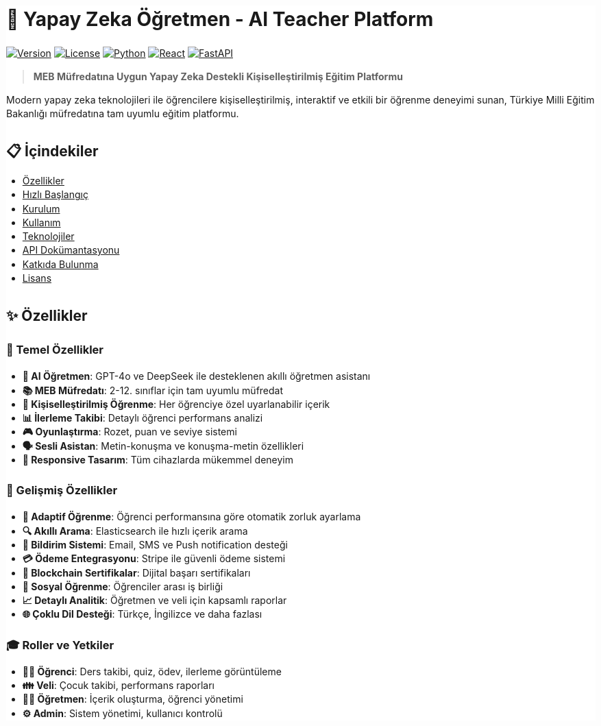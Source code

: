 # 🤖 Yapay Zeka Öğretmen - AI Teacher Platform

[![Version](https://img.shields.io/badge/version-1.0.0-blue.svg)](https://github.com/yourusername/yapayzekaogretmen)
[![License](https://img.shields.io/badge/license-MIT-green.svg)](LICENSE)
[![Python](https://img.shields.io/badge/python-3.11+-blue.svg)](https://www.python.org/)
[![React](https://img.shields.io/badge/react-18.2+-blue.svg)](https://reactjs.org/)
[![FastAPI](https://img.shields.io/badge/FastAPI-0.109+-green.svg)](https://fastapi.tiangolo.com/)

> **MEB Müfredatına Uygun Yapay Zeka Destekli Kişiselleştirilmiş Eğitim Platformu**

Modern yapay zeka teknolojileri ile öğrencilere kişiselleştirilmiş, interaktif ve etkili bir öğrenme deneyimi sunan, Türkiye Milli Eğitim Bakanlığı müfredatına tam uyumlu eğitim platformu.

## 📋 İçindekiler

- [Özellikler](#-özellikler)
- [Hızlı Başlangıç](#-hızlı-başlangıç)
- [Kurulum](#-kurulum)
- [Kullanım](#-kullanım)
- [Teknolojiler](#-teknolojiler)
- [API Dokümantasyonu](#-api-dokümantasyonu)
- [Katkıda Bulunma](#-katkıda-bulunma)
- [Lisans](#-lisans)

## ✨ Özellikler

### 🎯 Temel Özellikler

- **🤖 AI Öğretmen**: GPT-4o ve DeepSeek ile desteklenen akıllı öğretmen asistanı
- **📚 MEB Müfredatı**: 2-12. sınıflar için tam uyumlu müfredat
- **🎯 Kişiselleştirilmiş Öğrenme**: Her öğrenciye özel uyarlanabilir içerik
- **📊 İlerleme Takibi**: Detaylı öğrenci performans analizi
- **🎮 Oyunlaştırma**: Rozet, puan ve seviye sistemi
- **🗣️ Sesli Asistan**: Metin-konuşma ve konuşma-metin özellikleri
- **📱 Responsive Tasarım**: Tüm cihazlarda mükemmel deneyim

### 🚀 Gelişmiş Özellikler

- **🧠 Adaptif Öğrenme**: Öğrenci performansına göre otomatik zorluk ayarlama
- **🔍 Akıllı Arama**: Elasticsearch ile hızlı içerik arama
- **📧 Bildirim Sistemi**: Email, SMS ve Push notification desteği
- **💳 Ödeme Entegrasyonu**: Stripe ile güvenli ödeme sistemi
- **🔐 Blockchain Sertifikalar**: Dijital başarı sertifikaları
- **👥 Sosyal Öğrenme**: Öğrenciler arası iş birliği
- **📈 Detaylı Analitik**: Öğretmen ve veli için kapsamlı raporlar
- **🌐 Çoklu Dil Desteği**: Türkçe, İngilizce ve daha fazlası

### 🎓 Roller ve Yetkiler

- **👨‍🎓 Öğrenci**: Ders takibi, quiz, ödev, ilerleme görüntüleme
- **👪 Veli**: Çocuk takibi, performans raporları
- **👨‍🏫 Öğretmen**: İçerik oluşturma, öğrenci yönetimi
- **⚙️ Admin**: Sistem yönetimi, kullanıcı kontrolü
